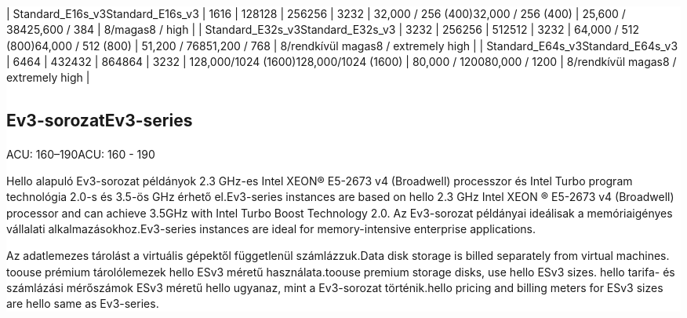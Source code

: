 | <span data-ttu-id="cdb6f-148">Standard_E16s_v3</span><span class="sxs-lookup"><span data-stu-id="cdb6f-148">Standard_E16s_v3</span></span> | <span data-ttu-id="cdb6f-149">16</span><span class="sxs-lookup"><span data-stu-id="cdb6f-149">16</span></span>     | <span data-ttu-id="cdb6f-150">128</span><span class="sxs-lookup"><span data-stu-id="cdb6f-150">128</span></span>         | <span data-ttu-id="cdb6f-151">256</span><span class="sxs-lookup"><span data-stu-id="cdb6f-151">256</span></span>            | <span data-ttu-id="cdb6f-152">32</span><span class="sxs-lookup"><span data-stu-id="cdb6f-152">32</span></span>             | <span data-ttu-id="cdb6f-153">32,000 / 256 (400)</span><span class="sxs-lookup"><span data-stu-id="cdb6f-153">32,000 / 256 (400)</span></span>                                                    | <span data-ttu-id="cdb6f-154">25,600 / 384</span><span class="sxs-lookup"><span data-stu-id="cdb6f-154">25,600 / 384</span></span>                              | <span data-ttu-id="cdb6f-155">8/magas</span><span class="sxs-lookup"><span data-stu-id="cdb6f-155">8 / high</span></span>                                       |
| <span data-ttu-id="cdb6f-156">Standard_E32s_v3</span><span class="sxs-lookup"><span data-stu-id="cdb6f-156">Standard_E32s_v3</span></span> | <span data-ttu-id="cdb6f-157">32</span><span class="sxs-lookup"><span data-stu-id="cdb6f-157">32</span></span>     | <span data-ttu-id="cdb6f-158">256</span><span class="sxs-lookup"><span data-stu-id="cdb6f-158">256</span></span>         | <span data-ttu-id="cdb6f-159">512</span><span class="sxs-lookup"><span data-stu-id="cdb6f-159">512</span></span>            | <span data-ttu-id="cdb6f-160">32</span><span class="sxs-lookup"><span data-stu-id="cdb6f-160">32</span></span>             | <span data-ttu-id="cdb6f-161">64,000 / 512 (800)</span><span class="sxs-lookup"><span data-stu-id="cdb6f-161">64,000 / 512 (800)</span></span>                                                    | <span data-ttu-id="cdb6f-162">51,200 / 768</span><span class="sxs-lookup"><span data-stu-id="cdb6f-162">51,200 / 768</span></span>                              | <span data-ttu-id="cdb6f-163">8/rendkívül magas</span><span class="sxs-lookup"><span data-stu-id="cdb6f-163">8 / extremely high</span></span>                             |
| <span data-ttu-id="cdb6f-164">Standard_E64s_v3</span><span class="sxs-lookup"><span data-stu-id="cdb6f-164">Standard_E64s_v3</span></span> | <span data-ttu-id="cdb6f-165">64</span><span class="sxs-lookup"><span data-stu-id="cdb6f-165">64</span></span>     | <span data-ttu-id="cdb6f-166">432</span><span class="sxs-lookup"><span data-stu-id="cdb6f-166">432</span></span>         | <span data-ttu-id="cdb6f-167">864</span><span class="sxs-lookup"><span data-stu-id="cdb6f-167">864</span></span>            | <span data-ttu-id="cdb6f-168">32</span><span class="sxs-lookup"><span data-stu-id="cdb6f-168">32</span></span>             | <span data-ttu-id="cdb6f-169">128,000/1024 (1600)</span><span class="sxs-lookup"><span data-stu-id="cdb6f-169">128,000/1024 (1600)</span></span>                                                   | <span data-ttu-id="cdb6f-170">80,000 / 1200</span><span class="sxs-lookup"><span data-stu-id="cdb6f-170">80,000 / 1200</span></span>                             | <span data-ttu-id="cdb6f-171">8/rendkívül magas</span><span class="sxs-lookup"><span data-stu-id="cdb6f-171">8 / extremely high</span></span>                             |



## <a name="ev3-series"></a><span data-ttu-id="cdb6f-172">Ev3-sorozat</span><span class="sxs-lookup"><span data-stu-id="cdb6f-172">Ev3-series</span></span>

<span data-ttu-id="cdb6f-173">ACU: 160–190</span><span class="sxs-lookup"><span data-stu-id="cdb6f-173">ACU: 160 - 190</span></span> 

<span data-ttu-id="cdb6f-174">Hello alapuló Ev3-sorozat példányok 2.3 GHz-es Intel XEON® E5-2673 v4 (Broadwell) processzor és Intel Turbo program technológia 2.0-s és 3.5-ös GHz érhető el.</span><span class="sxs-lookup"><span data-stu-id="cdb6f-174">Ev3-series instances are based on hello 2.3 GHz Intel XEON ® E5-2673 v4 (Broadwell) processor and can achieve 3.5GHz with Intel Turbo Boost Technology 2.0.</span></span> <span data-ttu-id="cdb6f-175">Az Ev3-sorozat példányai ideálisak a memóriaigényes vállalati alkalmazásokhoz.</span><span class="sxs-lookup"><span data-stu-id="cdb6f-175">Ev3-series instances are ideal for memory-intensive enterprise applications.</span></span>

<span data-ttu-id="cdb6f-176">Az adatlemezes tárolást a virtuális gépektől függetlenül számlázzuk.</span><span class="sxs-lookup"><span data-stu-id="cdb6f-176">Data disk storage is billed separately from virtual machines.</span></span> <span data-ttu-id="cdb6f-177">toouse prémium tárolólemezek hello ESv3 méretű használata.</span><span class="sxs-lookup"><span data-stu-id="cdb6f-177">toouse premium storage disks, use hello ESv3 sizes.</span></span> <span data-ttu-id="cdb6f-178">hello tarifa- és számlázási mérőszámok ESv3 méretű hello ugyanaz, mint a Ev3-sorozat történik.</span><span class="sxs-lookup"><span data-stu-id="cdb6f-178">hello pricing and billing meters for ESv3 sizes are hello same as Ev3-series.</span></span> 

